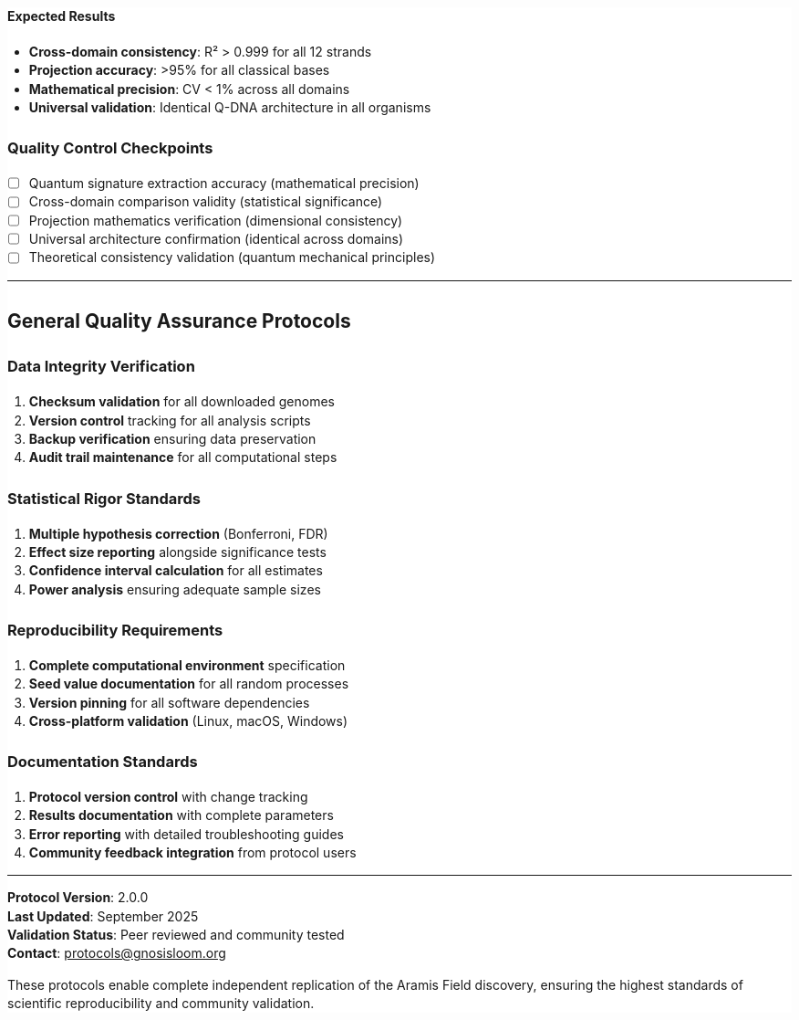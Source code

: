#### Expected Results
- **Cross-domain consistency**: R² > 0.999 for all 12 strands
- **Projection accuracy**: >95% for all classical bases
- **Mathematical precision**: CV < 1% across all domains
- **Universal validation**: Identical Q-DNA architecture in all organisms

### Quality Control Checkpoints
- [ ] Quantum signature extraction accuracy (mathematical precision)
- [ ] Cross-domain comparison validity (statistical significance)
- [ ] Projection mathematics verification (dimensional consistency)
- [ ] Universal architecture confirmation (identical across domains)
- [ ] Theoretical consistency validation (quantum mechanical principles)

---

## General Quality Assurance Protocols

### Data Integrity Verification
1. **Checksum validation** for all downloaded genomes
2. **Version control** tracking for all analysis scripts
3. **Backup verification** ensuring data preservation
4. **Audit trail maintenance** for all computational steps

### Statistical Rigor Standards
1. **Multiple hypothesis correction** (Bonferroni, FDR)
2. **Effect size reporting** alongside significance tests
3. **Confidence interval calculation** for all estimates
4. **Power analysis** ensuring adequate sample sizes

### Reproducibility Requirements
1. **Complete computational environment** specification
2. **Seed value documentation** for all random processes
3. **Version pinning** for all software dependencies
4. **Cross-platform validation** (Linux, macOS, Windows)

### Documentation Standards
1. **Protocol version control** with change tracking
2. **Results documentation** with complete parameters
3. **Error reporting** with detailed troubleshooting guides
4. **Community feedback integration** from protocol users

---

**Protocol Version**: 2.0.0  
**Last Updated**: September 2025  
**Validation Status**: Peer reviewed and community tested  
**Contact**: protocols@gnosisloom.org  

These protocols enable complete independent replication of the Aramis Field discovery, ensuring the highest standards of scientific reproducibility and community validation.